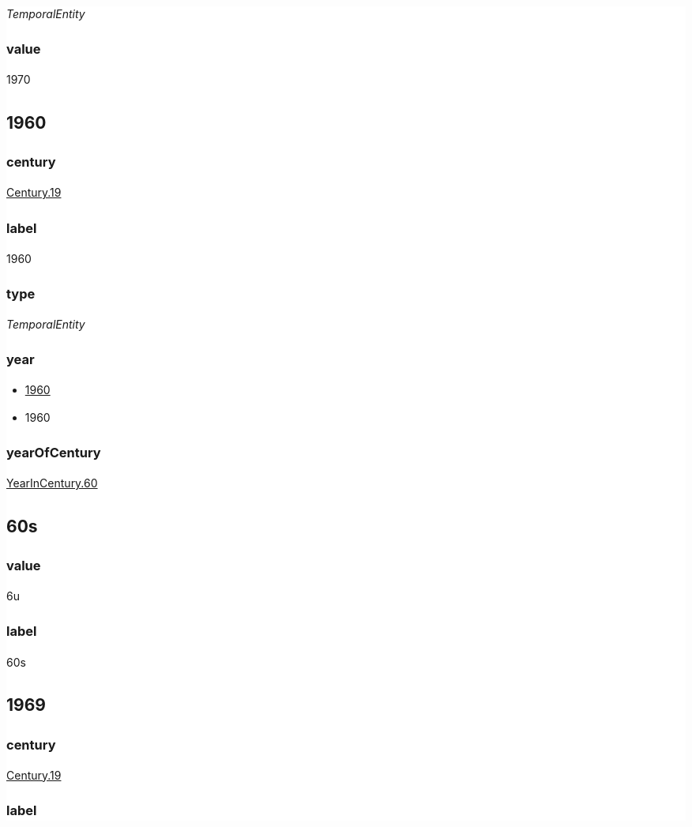 *TemporalEntity*

### value


1970

## 1960

### century


[Century.19](#Century.19)

### label


1960

### type


*TemporalEntity*

### year

 - [1960](#1960)

 - 1960

### yearOfCentury


[YearInCentury.60](#YearInCentury.60)

## 60s

### value


6u

### label


60s

## 1969

### century


[Century.19](#Century.19)

### label
